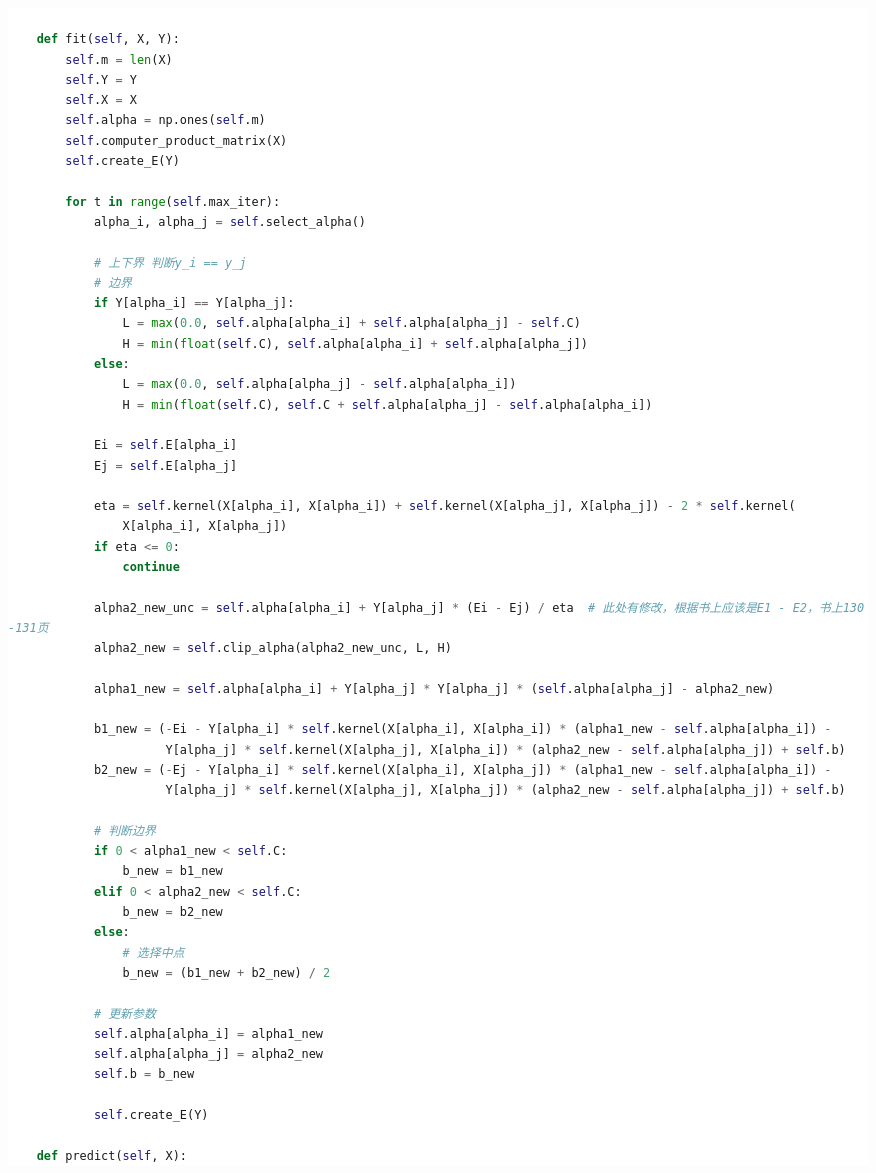 ```python

    def fit(self, X, Y):
        self.m = len(X)
        self.Y = Y
        self.X = X
        self.alpha = np.ones(self.m)
        self.computer_product_matrix(X)
        self.create_E(Y)

        for t in range(self.max_iter):
            alpha_i, alpha_j = self.select_alpha()

            # 上下界 判断y_i == y_j
            # 边界
            if Y[alpha_i] == Y[alpha_j]:
                L = max(0.0, self.alpha[alpha_i] + self.alpha[alpha_j] - self.C)
                H = min(float(self.C), self.alpha[alpha_i] + self.alpha[alpha_j])
            else:
                L = max(0.0, self.alpha[alpha_j] - self.alpha[alpha_i])
                H = min(float(self.C), self.C + self.alpha[alpha_j] - self.alpha[alpha_i])

            Ei = self.E[alpha_i]
            Ej = self.E[alpha_j]

            eta = self.kernel(X[alpha_i], X[alpha_i]) + self.kernel(X[alpha_j], X[alpha_j]) - 2 * self.kernel(
                X[alpha_i], X[alpha_j])
            if eta <= 0:
                continue

            alpha2_new_unc = self.alpha[alpha_i] + Y[alpha_j] * (Ei - Ej) / eta  # 此处有修改，根据书上应该是E1 - E2，书上130-131页
            alpha2_new = self.clip_alpha(alpha2_new_unc, L, H)

            alpha1_new = self.alpha[alpha_i] + Y[alpha_j] * Y[alpha_j] * (self.alpha[alpha_j] - alpha2_new)

            b1_new = (-Ei - Y[alpha_i] * self.kernel(X[alpha_i], X[alpha_i]) * (alpha1_new - self.alpha[alpha_i]) -
                      Y[alpha_j] * self.kernel(X[alpha_j], X[alpha_i]) * (alpha2_new - self.alpha[alpha_j]) + self.b)
            b2_new = (-Ej - Y[alpha_i] * self.kernel(X[alpha_i], X[alpha_j]) * (alpha1_new - self.alpha[alpha_i]) -
                      Y[alpha_j] * self.kernel(X[alpha_j], X[alpha_j]) * (alpha2_new - self.alpha[alpha_j]) + self.b)

            # 判断边界
            if 0 < alpha1_new < self.C:
                b_new = b1_new
            elif 0 < alpha2_new < self.C:
                b_new = b2_new
            else:
                # 选择中点
                b_new = (b1_new + b2_new) / 2

            # 更新参数
            self.alpha[alpha_i] = alpha1_new
            self.alpha[alpha_j] = alpha2_new
            self.b = b_new

            self.create_E(Y)

    def predict(self, X):
```